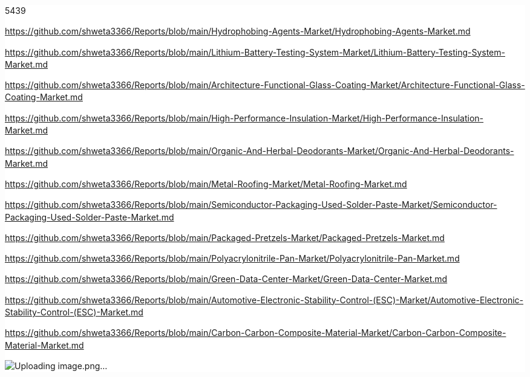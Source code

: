5439</p><p><a href="https://github.com/shweta3366/Reports/blob/main/Hydrophobing-Agents-Market/Hydrophobing-Agents-Market.md">https://github.com/shweta3366/Reports/blob/main/Hydrophobing-Agents-Market/Hydrophobing-Agents-Market.md</a></p><p><a href="https://github.com/shweta3366/Reports/blob/main/Lithium-Battery-Testing-System-Market/Lithium-Battery-Testing-System-Market.md">https://github.com/shweta3366/Reports/blob/main/Lithium-Battery-Testing-System-Market/Lithium-Battery-Testing-System-Market.md</a></p><p><a href="https://github.com/shweta3366/Reports/blob/main/Architecture-Functional-Glass-Coating-Market/Architecture-Functional-Glass-Coating-Market.md">https://github.com/shweta3366/Reports/blob/main/Architecture-Functional-Glass-Coating-Market/Architecture-Functional-Glass-Coating-Market.md</a></p><p><a href="https://github.com/shweta3366/Reports/blob/main/High-Performance-Insulation-Market/High-Performance-Insulation-Market.md">https://github.com/shweta3366/Reports/blob/main/High-Performance-Insulation-Market/High-Performance-Insulation-Market.md</a></p><p><a href="https://github.com/shweta3366/Reports/blob/main/Organic-And-Herbal-Deodorants-Market/Organic-And-Herbal-Deodorants-Market.md">https://github.com/shweta3366/Reports/blob/main/Organic-And-Herbal-Deodorants-Market/Organic-And-Herbal-Deodorants-Market.md</a></p><p><a href="https://github.com/shweta3366/Reports/blob/main/Metal-Roofing-Market/Metal-Roofing-Market.md">https://github.com/shweta3366/Reports/blob/main/Metal-Roofing-Market/Metal-Roofing-Market.md</a></p><p><a href="https://github.com/shweta3366/Reports/blob/main/Semiconductor-Packaging-Used-Solder-Paste-Market/Semiconductor-Packaging-Used-Solder-Paste-Market.md">https://github.com/shweta3366/Reports/blob/main/Semiconductor-Packaging-Used-Solder-Paste-Market/Semiconductor-Packaging-Used-Solder-Paste-Market.md</a></p><p><a href="https://github.com/shweta3366/Reports/blob/main/Packaged-Pretzels-Market/Packaged-Pretzels-Market.md">https://github.com/shweta3366/Reports/blob/main/Packaged-Pretzels-Market/Packaged-Pretzels-Market.md</a></p><p><a href="https://github.com/shweta3366/Reports/blob/main/Polyacrylonitrile-Pan-Market/Polyacrylonitrile-Pan-Market.md">https://github.com/shweta3366/Reports/blob/main/Polyacrylonitrile-Pan-Market/Polyacrylonitrile-Pan-Market.md</a></p><p><a href="https://github.com/shweta3366/Reports/blob/main/Green-Data-Center-Market/Green-Data-Center-Market.md">https://github.com/shweta3366/Reports/blob/main/Green-Data-Center-Market/Green-Data-Center-Market.md</a></p><p><a href="https://github.com/shweta3366/Reports/blob/main/Automotive-Electronic-Stability-Control-(ESC)-Market/Automotive-Electronic-Stability-Control-(ESC)-Market.md">https://github.com/shweta3366/Reports/blob/main/Automotive-Electronic-Stability-Control-(ESC)-Market/Automotive-Electronic-Stability-Control-(ESC)-Market.md</a></p><p><a href="https://github.com/shweta3366/Reports/blob/main/Carbon-Carbon-Composite-Material-Market/Carbon-Carbon-Composite-Material-Market.md">https://github.com/shweta3366/Reports/blob/main/Carbon-Carbon-Composite-Material-Market/Carbon-Carbon-Composite-Material-Market.md</a></p>
![Uploading image.png…]()

